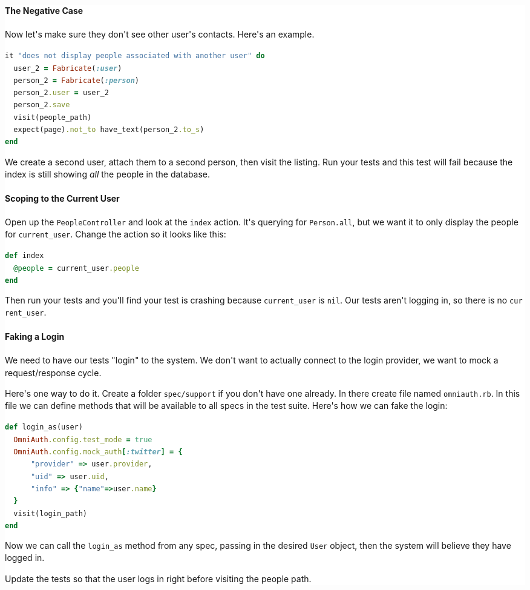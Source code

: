 #### The Negative Case

Now let's make sure they don't see other user's contacts. Here's an example.

```ruby
it "does not display people associated with another user" do
  user_2 = Fabricate(:user)
  person_2 = Fabricate(:person)
  person_2.user = user_2
  person_2.save
  visit(people_path)
  expect(page).not_to have_text(person_2.to_s)
end
```

We create a second user, attach them to a second person, then visit the listing. Run your tests and this test will fail because the index is still showing *all* the people in the database.

#### Scoping to the Current User

Open up the `PeopleController` and look at the `index` action. It's querying for `Person.all`, but we want it to only display the people for `current_user`. Change the action so it looks like this:

```ruby
def index
  @people = current_user.people
end
```

Then run your tests and you'll find your test is crashing because `current_user` is `nil`. Our tests aren't logging in, so there is no `current_user`.

#### Faking a Login

We need to have our tests "login" to the system. We don't want to actually connect to the login provider, we want to mock a request/response cycle.

Here's one way to do it. Create a folder `spec/support` if you don't have one already. In there create file named `omniauth.rb`. In this file we can define methods that will be available to all specs in the test suite. Here's how we can fake the login:

```ruby
def login_as(user)
  OmniAuth.config.test_mode = true
  OmniAuth.config.mock_auth[:twitter] = {
      "provider" => user.provider,
      "uid" => user.uid,
      "info" => {"name"=>user.name}
  }
  visit(login_path)
end
```

Now we can call the `login_as` method from any spec, passing in the desired `User` object, then the system will believe they have logged in.

Update the tests so that the user logs in right before visiting the people path.
